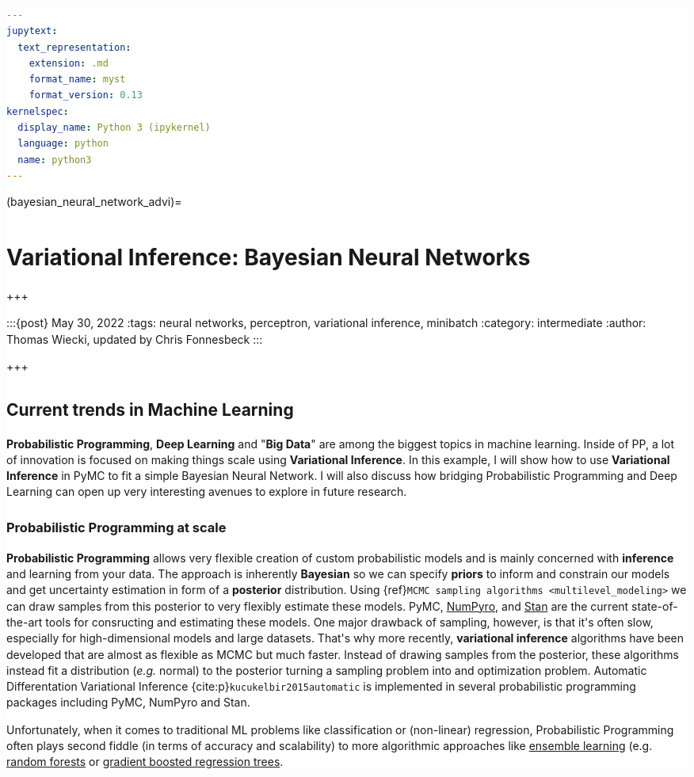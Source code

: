 ```yaml
---
jupytext:
  text_representation:
    extension: .md
    format_name: myst
    format_version: 0.13
kernelspec:
  display_name: Python 3 (ipykernel)
  language: python
  name: python3
---
```


(bayesian_neural_network_advi)=
# Variational Inference: Bayesian Neural Networks

+++

:::{post} May 30, 2022
:tags: neural networks, perceptron, variational inference, minibatch
:category: intermediate
:author: Thomas Wiecki, updated by Chris Fonnesbeck
:::

+++

## Current trends in Machine Learning

**Probabilistic Programming**, **Deep Learning** and "**Big Data**" are among the biggest topics in machine learning. Inside of PP, a lot of innovation is focused on making things scale using **Variational Inference**. In this example, I will show how to use **Variational Inference** in PyMC to fit a simple Bayesian Neural Network. I will also discuss how bridging Probabilistic Programming and Deep Learning can open up very interesting avenues to explore in future research.

### Probabilistic Programming at scale
**Probabilistic Programming** allows very flexible creation of custom probabilistic models and is mainly concerned with **inference** and learning from your data. The approach is inherently **Bayesian** so we can specify **priors** to inform and constrain our models and get uncertainty estimation in form of a **posterior** distribution. Using {ref}`MCMC sampling algorithms <multilevel_modeling>` we can draw samples from this posterior to very flexibly estimate these models. PyMC, [NumPyro](https://github.com/pyro-ppl/numpyro), and [Stan](http://mc-stan.org/) are the current state-of-the-art tools for consructing and estimating these models. One major drawback of sampling, however, is that it's often slow, especially for high-dimensional models and large datasets. That's why more recently, **variational inference** algorithms have been developed that are almost as flexible as MCMC but much faster. Instead of drawing samples from the posterior, these algorithms instead fit a distribution (*e.g.* normal) to the posterior turning a sampling problem into and optimization problem. Automatic Differentation Variational Inference {cite:p}`kucukelbir2015automatic` is implemented in several probabilistic programming packages including PyMC, NumPyro and Stan. 

Unfortunately, when it comes to traditional ML problems like classification or (non-linear) regression, Probabilistic Programming often plays second fiddle (in terms of accuracy and scalability) to more algorithmic approaches like [ensemble learning](https://en.wikipedia.org/wiki/Ensemble_learning) (e.g. [random forests](https://en.wikipedia.org/wiki/Random_forest) or [gradient boosted regression trees](https://en.wikipedia.org/wiki/Boosting_(machine_learning)).
